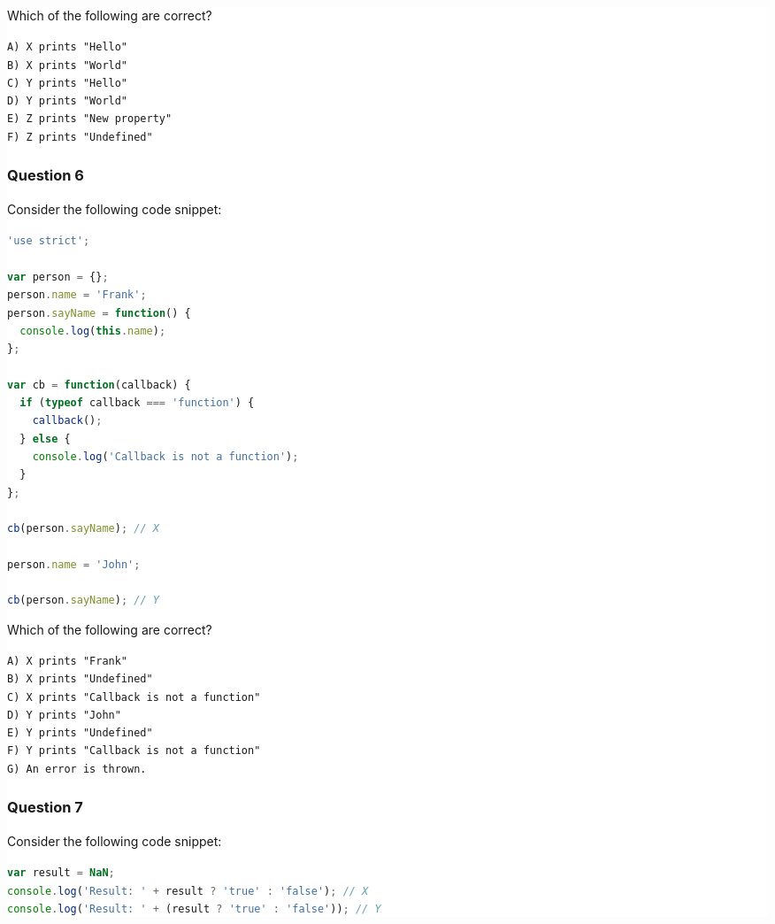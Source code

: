 Which of the following are correct?

    A) X prints "Hello"
    B) X prints "World"
    C) Y prints "Hello"
    D) Y prints "World"
    E) Z prints "New property"
    F) Z prints "Undefined"

### Question 6

Consider the following code snippet:

```javascript
'use strict';

var person = {};
person.name = 'Frank';
person.sayName = function() {
  console.log(this.name);
};

var cb = function(callback) {
  if (typeof callback === 'function') {
    callback();
  } else {
    console.log('Callback is not a function');
  }
};

cb(person.sayName); // X

person.name = 'John';

cb(person.sayName); // Y
```

Which of the following are correct?

    A) X prints "Frank"
    B) X prints "Undefined"
    C) X prints "Callback is not a function"
    D) Y prints "John"
    E) Y prints "Undefined"
    F) Y prints "Callback is not a function"
    G) An error is thrown.

### Question 7

Consider the following code snippet:

```javascript
var result = NaN;
console.log('Result: ' + result ? 'true' : 'false'); // X
console.log('Result: ' + (result ? 'true' : 'false')); // Y
```
